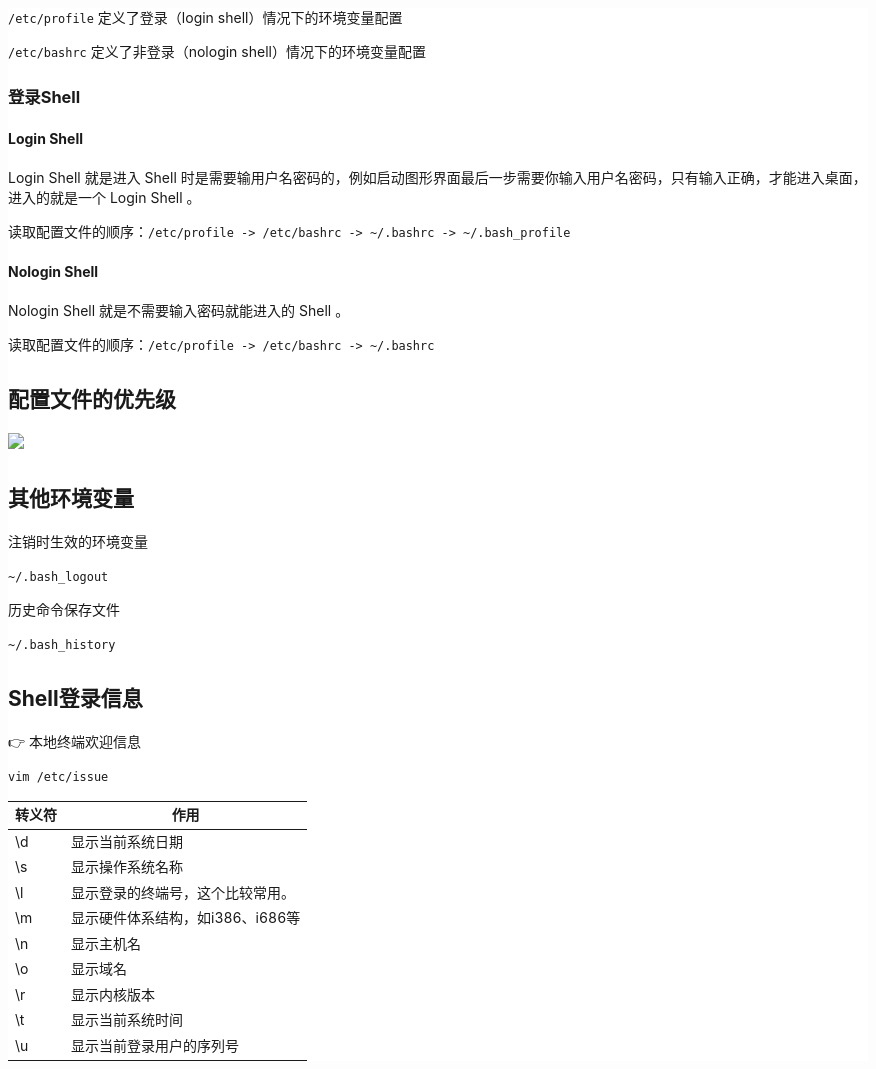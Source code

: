 `/etc/profile` 定义了登录（login shell）情况下的环境变量配置

`/etc/bashrc` 定义了非登录（nologin shell）情况下的环境变量配置



### 登录Shell

#### Login Shell

Login Shell 就是进入 Shell 时是需要输用户名密码的，例如启动图形界面最后一步需要你输入用户名密码，只有输入正确，才能进入桌面，进入的就是一个 Login Shell 。

读取配置文件的顺序：`/etc/profile -> /etc/bashrc -> ~/.bashrc -> ~/.bash_profile`

#### Nologin Shell

Nologin Shell 就是不需要输入密码就能进入的 Shell 。

读取配置文件的顺序：`/etc/profile -> /etc/bashrc -> ~/.bashrc`



## 配置文件的优先级

![](http://store.secretcamp.cn/uPic/env2021032108532316162880031tuVEK1tuVEK.png)

## 其他环境变量

注销时生效的环境变量

```
~/.bash_logout
```

历史命令保存文件

```
~/.bash_history
```



## Shell登录信息

👉 本地终端欢迎信息

```shell
vim /etc/issue
```

| 转义符 | 作用                             |
| ------ | -------------------------------- |
| \d     | 显示当前系统日期                 |
| \s     | 显示操作系统名称                 |
| \l     | 显示登录的终端号，这个比较常用。 |
| \m     | 显示硬件体系结构，如i386、i686等 |
| \n     | 显示主机名                       |
| \o     | 显示域名                         |
| \r     | 显示内核版本                     |
| \t     | 显示当前系统时间                 |
| \u     | 显示当前登录用户的序列号         |
